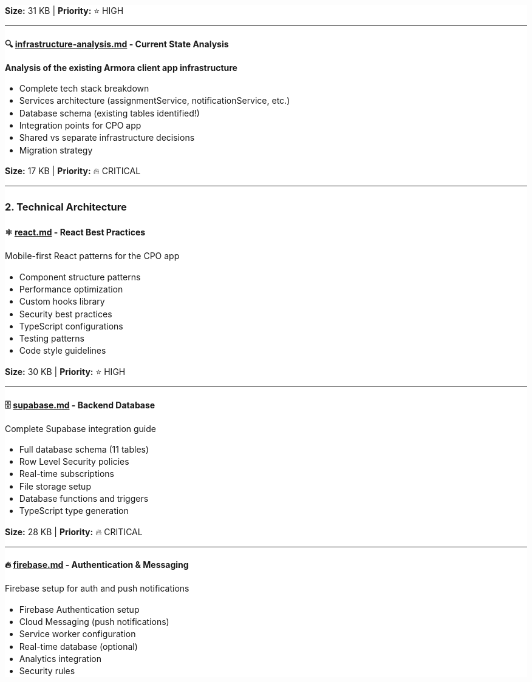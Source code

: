 **Size:** 31 KB | **Priority:** ⭐ HIGH

---

#### **🔍 [infrastructure-analysis.md](infrastructure-analysis.md)** - Current State Analysis
**Analysis of the existing Armora client app infrastructure**
- Complete tech stack breakdown
- Services architecture (assignmentService, notificationService, etc.)
- Database schema (existing tables identified!)
- Integration points for CPO app
- Shared vs separate infrastructure decisions
- Migration strategy

**Size:** 17 KB | **Priority:** 🔥 CRITICAL

---

### **2. Technical Architecture**

#### **⚛️ [react.md](react.md)** - React Best Practices
Mobile-first React patterns for the CPO app
- Component structure patterns
- Performance optimization
- Custom hooks library
- Security best practices
- TypeScript configurations
- Testing patterns
- Code style guidelines

**Size:** 30 KB | **Priority:** ⭐ HIGH

---

#### **🗄️ [supabase.md](supabase.md)** - Backend Database
Complete Supabase integration guide
- Full database schema (11 tables)
- Row Level Security policies
- Real-time subscriptions
- File storage setup
- Database functions and triggers
- TypeScript type generation

**Size:** 28 KB | **Priority:** 🔥 CRITICAL

---

#### **🔥 [firebase.md](firebase.md)** - Authentication & Messaging
Firebase setup for auth and push notifications
- Firebase Authentication setup
- Cloud Messaging (push notifications)
- Service worker configuration
- Real-time database (optional)
- Analytics integration
- Security rules
